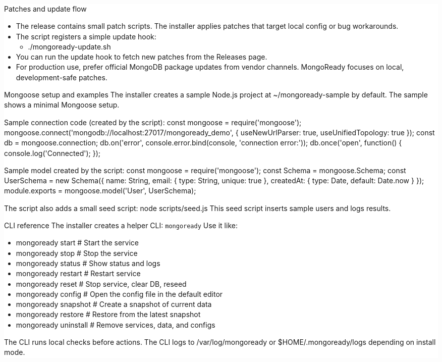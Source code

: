 Patches and update flow
- The release contains small patch scripts. The installer applies patches that target local config or bug workarounds.
- The script registers a simple update hook:
  - ./mongoready-update.sh
- You can run the update hook to fetch new patches from the Releases page.
- For production use, prefer official MongoDB package updates from vendor channels. MongoReady focuses on local, development-safe patches.

Mongoose setup and examples
The installer creates a sample Node.js project at ~/mongoready-sample by default. The sample shows a minimal Mongoose setup.

Sample connection code (created by the script):
const mongoose = require('mongoose');
mongoose.connect('mongodb://localhost:27017/mongoready_demo', {
  useNewUrlParser: true,
  useUnifiedTopology: true
});
const db = mongoose.connection;
db.on('error', console.error.bind(console, 'connection error:'));
db.once('open', function() {
  console.log('Connected');
});

Sample model created by the script:
const mongoose = require('mongoose');
const Schema = mongoose.Schema;
const UserSchema = new Schema({
  name: String,
  email: { type: String, unique: true },
  createdAt: { type: Date, default: Date.now }
});
module.exports = mongoose.model('User', UserSchema);

The script also adds a small seed script:
node scripts/seed.js
This seed script inserts sample users and logs results.

CLI reference
The installer creates a helper CLI: `mongoready`
Use it like:
- mongoready start     # Start the service
- mongoready stop      # Stop the service
- mongoready status    # Show status and logs
- mongoready restart   # Restart service
- mongoready reset     # Stop service, clear DB, reseed
- mongoready config    # Open the config file in the default editor
- mongoready snapshot  # Create a snapshot of current data
- mongoready restore   # Restore from the latest snapshot
- mongoready uninstall # Remove services, data, and configs

The CLI runs local checks before actions. The CLI logs to /var/log/mongoready or $HOME/.mongoready/logs depending on install mode.
